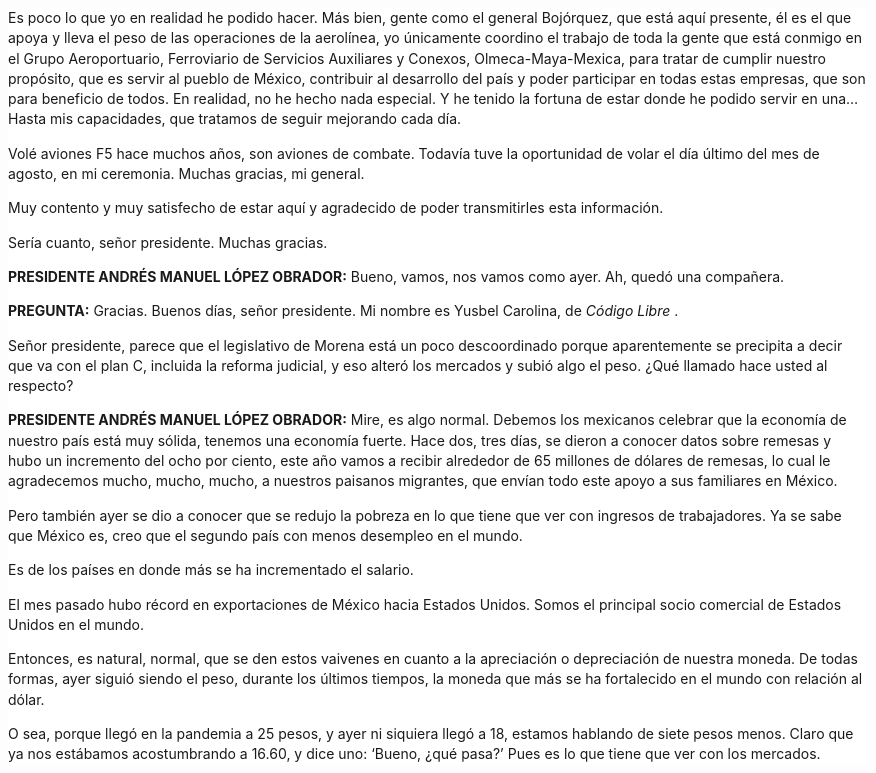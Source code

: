 Es poco lo que yo en realidad he podido hacer. Más bien, gente como el general
Bojórquez, que está aquí presente, él es el que apoya y lleva el peso de las
operaciones de la aerolínea, yo únicamente coordino el trabajo de toda la
gente que está conmigo en el Grupo Aeroportuario, Ferroviario de Servicios
Auxiliares y Conexos, Olmeca-Maya-Mexica, para tratar de cumplir nuestro
propósito, que es servir al pueblo de México, contribuir al desarrollo del
país y poder participar en todas estas empresas, que son para beneficio de
todos. En realidad, no he hecho nada especial. Y he tenido la fortuna de estar
donde he podido servir en una… Hasta mis capacidades, que tratamos de seguir
mejorando cada día.

Volé aviones F5 hace muchos años, son aviones de combate. Todavía tuve la
oportunidad de volar el día último del mes de agosto, en mi ceremonia. Muchas
gracias, mi general.

Muy contento y muy satisfecho de estar aquí y agradecido de poder
transmitirles esta información.

Sería cuanto, señor presidente. Muchas gracias.

**PRESIDENTE ANDRÉS MANUEL LÓPEZ OBRADOR:** Bueno, vamos, nos vamos como ayer.
Ah, quedó una compañera.

**PREGUNTA:** Gracias. Buenos días, señor presidente. Mi nombre es Yusbel
Carolina, de _Código Libre_ .

Señor presidente, parece que el legislativo de Morena está un poco
descoordinado porque aparentemente se precipita a decir que va con el plan C,
incluida la reforma judicial, y eso alteró los mercados y subió algo el peso.
¿Qué llamado hace usted al respecto?

**PRESIDENTE ANDRÉS MANUEL LÓPEZ OBRADOR:** Mire, es algo normal. Debemos los
mexicanos celebrar que la economía de nuestro país está muy sólida, tenemos
una economía fuerte. Hace dos, tres días, se dieron a conocer datos sobre
remesas y hubo un incremento del ocho por ciento, este año vamos a recibir
alrededor de 65 millones de dólares de remesas, lo cual le agradecemos mucho,
mucho, mucho, a nuestros paisanos migrantes, que envían todo este apoyo a sus
familiares en México.

Pero también ayer se dio a conocer que se redujo la pobreza en lo que tiene
que ver con ingresos de trabajadores. Ya se sabe que México es, creo que el
segundo país con menos desempleo en el mundo.

Es de los países en donde más se ha incrementado el salario.

El mes pasado hubo récord en exportaciones de México hacia Estados Unidos.
Somos el principal socio comercial de Estados Unidos en el mundo.

Entonces, es natural, normal, que se den estos vaivenes en cuanto a la
apreciación o depreciación de nuestra moneda. De todas formas, ayer siguió
siendo el peso, durante los últimos tiempos, la moneda que más se ha
fortalecido en el mundo con relación al dólar.

O sea, porque llegó en la pandemia a 25 pesos, y ayer ni siquiera llegó a 18,
estamos hablando de siete pesos menos. Claro que ya nos estábamos
acostumbrando a 16.60, y dice uno: ‘Bueno, ¿qué pasa?’ Pues es lo que tiene
que ver con los mercados.
